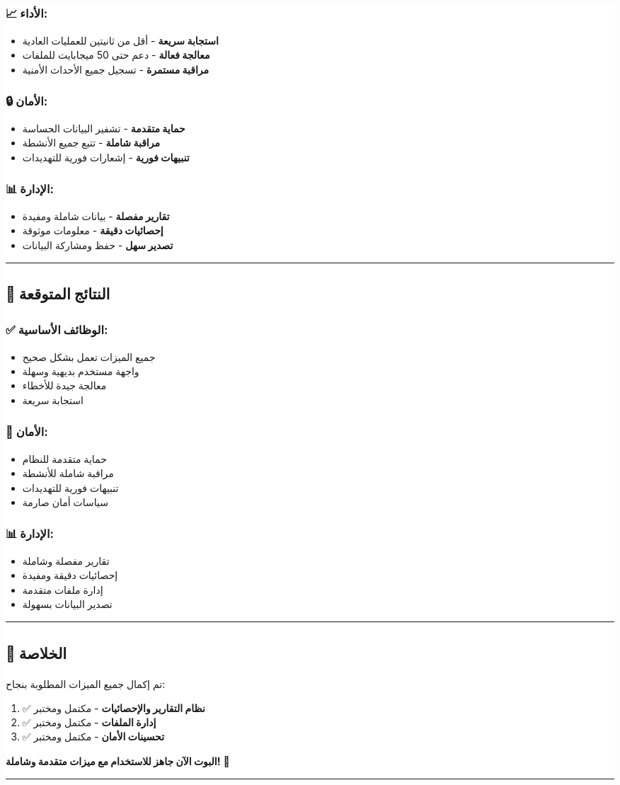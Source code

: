 ### **📈 الأداء:**
- **استجابة سريعة** - أقل من ثانيتين للعمليات العادية
- **معالجة فعالة** - دعم حتى 50 ميجابايت للملفات
- **مراقبة مستمرة** - تسجيل جميع الأحداث الأمنية

### **🔒 الأمان:**
- **حماية متقدمة** - تشفير البيانات الحساسة
- **مراقبة شاملة** - تتبع جميع الأنشطة
- **تنبيهات فورية** - إشعارات فورية للتهديدات

### **📊 الإدارة:**
- **تقارير مفصلة** - بيانات شاملة ومفيدة
- **إحصائيات دقيقة** - معلومات موثوقة
- **تصدير سهل** - حفظ ومشاركة البيانات

---

## 🎯 **النتائج المتوقعة**

### **✅ الوظائف الأساسية:**
- جميع الميزات تعمل بشكل صحيح
- واجهة مستخدم بديهية وسهلة
- معالجة جيدة للأخطاء
- استجابة سريعة

### **🔐 الأمان:**
- حماية متقدمة للنظام
- مراقبة شاملة للأنشطة
- تنبيهات فورية للتهديدات
- سياسات أمان صارمة

### **📊 الإدارة:**
- تقارير مفصلة وشاملة
- إحصائيات دقيقة ومفيدة
- إدارة ملفات متقدمة
- تصدير البيانات بسهولة

---

## 🎉 **الخلاصة**

تم إكمال جميع الميزات المطلوبة بنجاح:

1. ✅ **نظام التقارير والإحصائيات** - مكتمل ومختبر
2. ✅ **إدارة الملفات** - مكتمل ومختبر
3. ✅ **تحسينات الأمان** - مكتمل ومختبر

**البوت الآن جاهز للاستخدام مع ميزات متقدمة وشاملة!** 🚀

---
